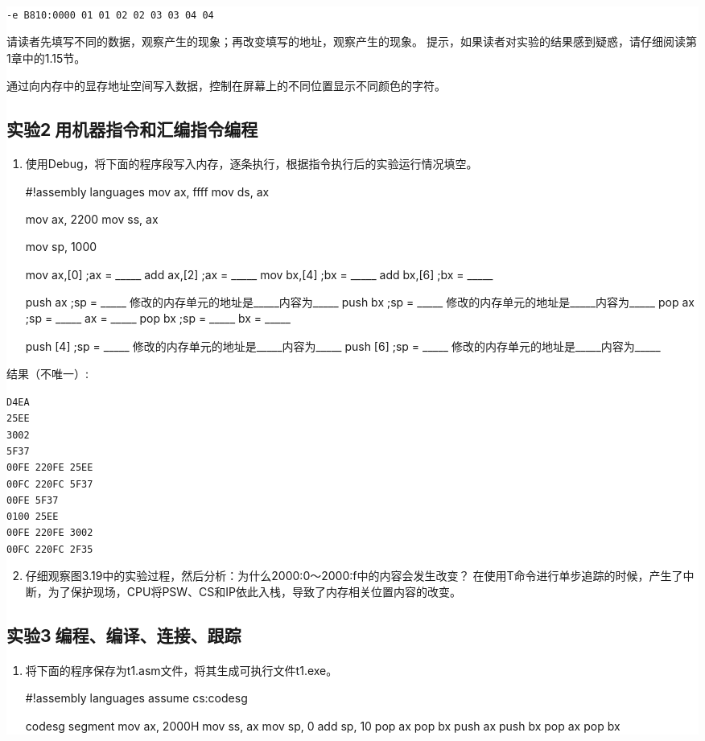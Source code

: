     -e B810:0000 01 01 02 02 03 03 04 04

请读者先填写不同的数据，观察产生的现象；再改变填写的地址，观察产生的现象。
提示，如果读者对实验的结果感到疑惑，请仔细阅读第1章中的1.15节。

通过向内存中的显存地址空间写入数据，控制在屏幕上的不同位置显示不同颜色的字符。

## 实验2 用机器指令和汇编指令编程

1. 使用Debug，将下面的程序段写入内存，逐条执行，根据指令执行后的实验运行情况填空。

    #!assembly languages
    mov ax, ffff
    mov ds, ax

    mov ax, 2200
    mov ss, ax

    mov sp, 1000

    mov ax,[0]  ;ax = _____
    add ax,[2]  ;ax = _____
    mov bx,[4]  ;bx = _____
    add bx,[6]  ;bx = _____

    push ax     ;sp = _____ 修改的内存单元的地址是_____内容为_____
    push bx     ;sp = _____ 修改的内存单元的地址是_____内容为_____
    pop ax      ;sp = _____ ax = _____
    pop bx      ;sp = _____ bx = _____

    push [4]    ;sp = _____ 修改的内存单元的地址是_____内容为_____
    push [6]    ;sp = _____ 修改的内存单元的地址是_____内容为_____

结果（不唯一）:

    D4EA
    25EE
    3002
    5F37
    00FE 220FE 25EE
    00FC 220FC 5F37
    00FE 5F37
    0100 25EE
    00FE 220FE 3002
    00FC 220FC 2F35

2. 仔细观察图3.19中的实验过程，然后分析：为什么2000:0～2000:f中的内容会发生改变？
在使用T命令进行单步追踪的时候，产生了中断，为了保护现场，CPU将PSW、CS和IP依此入栈，导致了内存相关位置内容的改变。

## 实验3 编程、编译、连接、跟踪

1. 将下面的程序保存为t1.asm文件，将其生成可执行文件t1.exe。
    
    #!assembly languages
    assume cs:codesg

    codesg segment
    mov ax, 2000H
    mov ss, ax
    mov sp, 0
    add sp, 10
    pop ax
    pop bx
    push ax
    push bx
    pop ax
    pop bx
